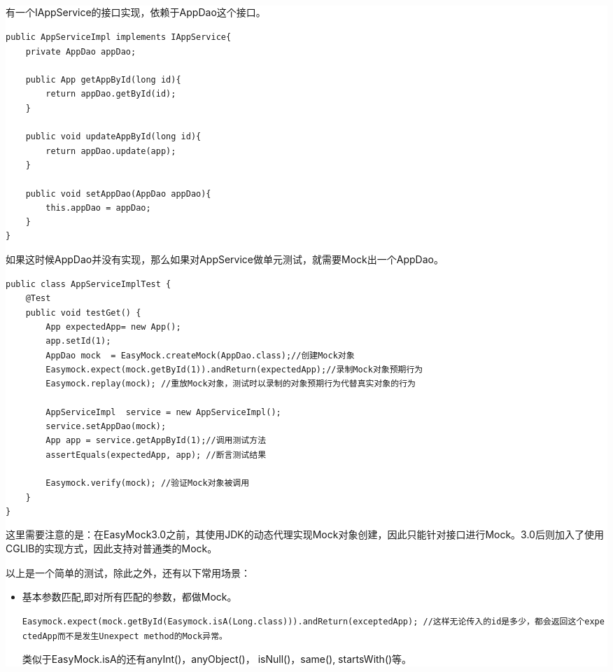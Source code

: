 有一个IAppService的接口实现，依赖于AppDao这个接口。

```
public AppServiceImpl implements IAppService{
    private AppDao appDao;
    
    public App getAppById(long id){
        return appDao.getById(id);
    }
    
    public void updateAppById(long id){
        return appDao.update(app);
    }
    
    public void setAppDao(AppDao appDao){
        this.appDao = appDao;
    }
}

```
如果这时候AppDao并没有实现，那么如果对AppService做单元测试，就需要Mock出一个AppDao。

```
public class AppServiceImplTest {
    @Test
    public void testGet() {
        App expectedApp= new App();
        app.setId(1);
        AppDao mock  = EasyMock.createMock(AppDao.class);//创建Mock对象                         
        Easymock.expect(mock.getById(1)).andReturn(expectedApp);//录制Mock对象预期行为
        Easymock.replay(mock); //重放Mock对象，测试时以录制的对象预期行为代替真实对象的行为
        
        AppServiceImpl  service = new AppServiceImpl();
        service.setAppDao(mock);
        App app = service.getAppById(1);//调用测试方法
        assertEquals(expectedApp, app); //断言测试结果
        
        Easymock.verify(mock); //验证Mock对象被调用
    }
}
```

这里需要注意的是：在EasyMock3.0之前，其使用JDK的动态代理实现Mock对象创建，因此只能针对接口进行Mock。3.0后则加入了使用CGLIB的实现方式，因此支持对普通类的Mock。

以上是一个简单的测试，除此之外，还有以下常用场景：

- 基本参数匹配,即对所有匹配的参数，都做Mock。

    ```    
    Easymock.expect(mock.getById(Easymock.isA(Long.class))).andReturn(exceptedApp); //这样无论传入的id是多少，都会返回这个expectedApp而不是发生Unexpect method的Mock异常。
    ```
        
    类似于EasyMock.isA的还有anyInt()，anyObject()， isNull()，same(), startsWith()等。
